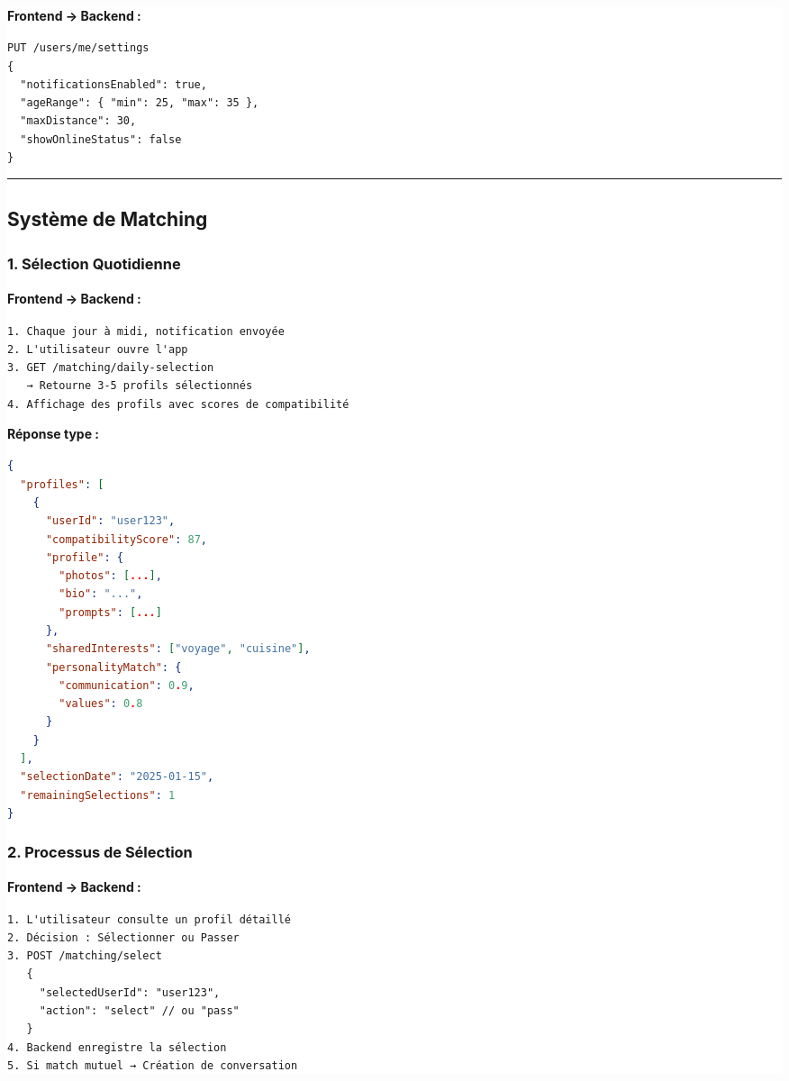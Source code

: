 **Frontend → Backend :**
```
PUT /users/me/settings
{
  "notificationsEnabled": true,
  "ageRange": { "min": 25, "max": 35 },
  "maxDistance": 30,
  "showOnlineStatus": false
}
```

---

## Système de Matching

### 1. Sélection Quotidienne

**Frontend → Backend :**
```
1. Chaque jour à midi, notification envoyée
2. L'utilisateur ouvre l'app
3. GET /matching/daily-selection
   → Retourne 3-5 profils sélectionnés
4. Affichage des profils avec scores de compatibilité
```

**Réponse type :**
```json
{
  "profiles": [
    {
      "userId": "user123",
      "compatibilityScore": 87,
      "profile": {
        "photos": [...],
        "bio": "...",
        "prompts": [...]
      },
      "sharedInterests": ["voyage", "cuisine"],
      "personalityMatch": {
        "communication": 0.9,
        "values": 0.8
      }
    }
  ],
  "selectionDate": "2025-01-15",
  "remainingSelections": 1
}
```

### 2. Processus de Sélection

**Frontend → Backend :**
```
1. L'utilisateur consulte un profil détaillé
2. Décision : Sélectionner ou Passer
3. POST /matching/select
   {
     "selectedUserId": "user123",
     "action": "select" // ou "pass"
   }
4. Backend enregistre la sélection
5. Si match mutuel → Création de conversation
```
